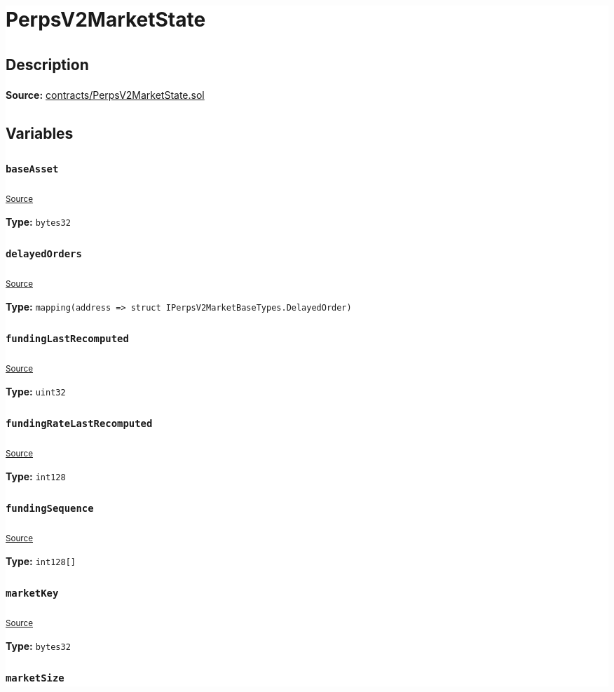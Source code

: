 # PerpsV2MarketState

## Description

**Source:** [contracts/PerpsV2MarketState.sol](https://github.com/Synthetixio/synthetix/tree/v2.82.0-alpha/contracts/PerpsV2MarketState.sol)

## Variables

### `baseAsset`

<sub>[Source](https://github.com/Synthetixio/synthetix/tree/v2.82.0-alpha/contracts/PerpsV2MarketState.sol#L21)</sub>

**Type:** `bytes32`

### `delayedOrders`

<sub>[Source](https://github.com/Synthetixio/synthetix/tree/v2.82.0-alpha/contracts/PerpsV2MarketState.sol#L73)</sub>

**Type:** `mapping(address => struct IPerpsV2MarketBaseTypes.DelayedOrder)`

### `fundingLastRecomputed`

<sub>[Source](https://github.com/Synthetixio/synthetix/tree/v2.82.0-alpha/contracts/PerpsV2MarketState.sol#L48)</sub>

**Type:** `uint32`

### `fundingRateLastRecomputed`

<sub>[Source](https://github.com/Synthetixio/synthetix/tree/v2.82.0-alpha/contracts/PerpsV2MarketState.sol#L55)</sub>

**Type:** `int128`

### `fundingSequence`

<sub>[Source](https://github.com/Synthetixio/synthetix/tree/v2.82.0-alpha/contracts/PerpsV2MarketState.sol#L49)</sub>

**Type:** `int128[]`

### `marketKey`

<sub>[Source](https://github.com/Synthetixio/synthetix/tree/v2.82.0-alpha/contracts/PerpsV2MarketState.sol#L18)</sub>

**Type:** `bytes32`

### `marketSize`
